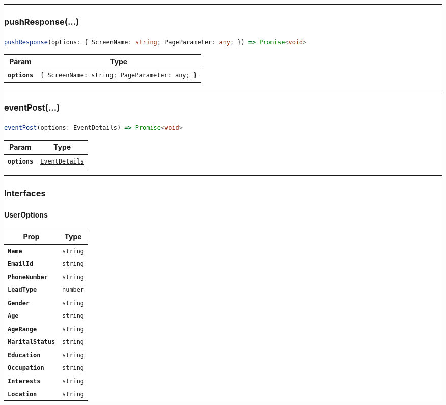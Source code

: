 --------------------


### pushResponse(...)

```typescript
pushResponse(options: { ScreenName: string; PageParameter: any; }) => Promise<void>
```

| Param         | Type                                                     |
| ------------- | -------------------------------------------------------- |
| **`options`** | <code>{ ScreenName: string; PageParameter: any; }</code> |

--------------------


### eventPost(...)

```typescript
eventPost(options: EventDetails) => Promise<void>
```

| Param         | Type                                                  |
| ------------- | ----------------------------------------------------- |
| **`options`** | <code><a href="#eventdetails">EventDetails</a></code> |

--------------------


### Interfaces


#### UserOptions

| Prop                | Type                |
| ------------------- | ------------------- |
| **`Name`**          | <code>string</code> |
| **`EmailId`**       | <code>string</code> |
| **`PhoneNumber`**   | <code>string</code> |
| **`LeadType`**      | <code>number</code> |
| **`Gender`**        | <code>string</code> |
| **`Age`**           | <code>string</code> |
| **`AgeRange`**      | <code>string</code> |
| **`MaritalStatus`** | <code>string</code> |
| **`Education`**     | <code>string</code> |
| **`Occupation`**    | <code>string</code> |
| **`Interests`**     | <code>string</code> |
| **`Location`**      | <code>string</code> |
